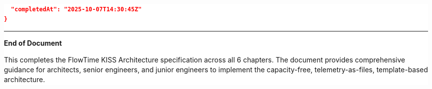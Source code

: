 ```json
  "completedAt": "2025-10-07T14:30:45Z"
}
```

---

**End of Document**

This completes the FlowTime KISS Architecture specification across all 6 chapters. The document provides comprehensive guidance for architects, senior engineers, and junior engineers to implement the capacity-free, telemetry-as-files, template-based architecture.
